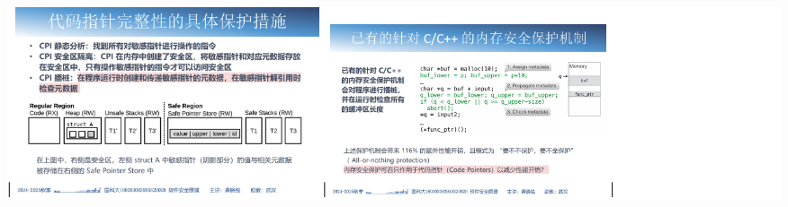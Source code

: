 | <img src="./0_Intro.assets/image-20250104165714271.png" alt="image-20250104165714271" style="zoom: 33%;" /> | <img src="./0_Intro.assets/image-20250104165740631.png" alt="image-20250104165740631" style="zoom: 30%;" /> |
